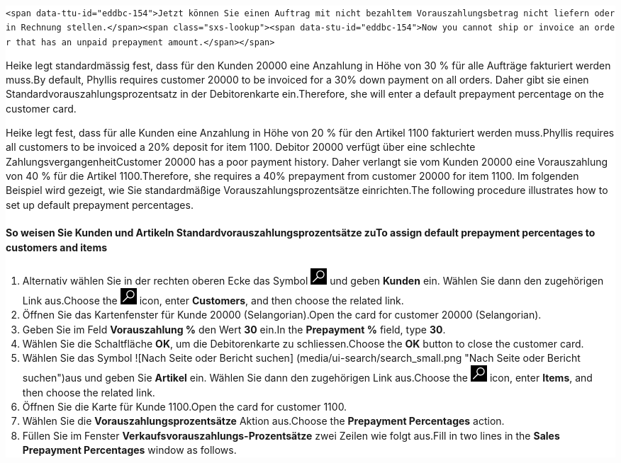     <span data-ttu-id="eddbc-154">Jetzt können Sie einen Auftrag mit nicht bezahltem Vorauszahlungsbetrag nicht liefern oder in Rechnung stellen.</span><span class="sxs-lookup"><span data-stu-id="eddbc-154">Now you cannot ship or invoice an order that has an unpaid prepayment amount.</span></span>  

<span data-ttu-id="eddbc-155">Heike legt standardmässig fest, dass für den Kunden 20000 eine Anzahlung in Höhe von 30 % für alle Aufträge fakturiert werden muss.</span><span class="sxs-lookup"><span data-stu-id="eddbc-155">By default, Phyllis requires customer 20000 to be invoiced for a 30% down payment on all orders.</span></span> <span data-ttu-id="eddbc-156">Daher gibt sie einen Standardvorauszahlungsprozentsatz in der Debitorenkarte ein.</span><span class="sxs-lookup"><span data-stu-id="eddbc-156">Therefore, she will enter a default prepayment percentage on the customer card.</span></span>  

<span data-ttu-id="eddbc-157">Heike legt fest, dass für alle Kunden eine Anzahlung in Höhe von 20 % für den Artikel 1100 fakturiert werden muss.</span><span class="sxs-lookup"><span data-stu-id="eddbc-157">Phyllis requires all customers to be invoiced a 20% deposit for item 1100.</span></span> <span data-ttu-id="eddbc-158">Debitor 20000 verfügt über eine schlechte Zahlungsvergangenheit</span><span class="sxs-lookup"><span data-stu-id="eddbc-158">Customer 20000 has a poor payment history.</span></span> <span data-ttu-id="eddbc-159">Daher verlangt sie vom Kunden 20000 eine Vorauszahlung von 40 % für die Artikel 1100.</span><span class="sxs-lookup"><span data-stu-id="eddbc-159">Therefore, she requires a 40% prepayment from customer 20000 for item 1100.</span></span> <span data-ttu-id="eddbc-160">Im folgenden Beispiel wird gezeigt, wie Sie standardmäßige Vorauszahlungsprozentsätze einrichten.</span><span class="sxs-lookup"><span data-stu-id="eddbc-160">The following procedure illustrates how to set up default prepayment percentages.</span></span>  

#### <a name="to-assign-default-prepayment-percentages-to-customers-and-items"></a><span data-ttu-id="eddbc-161">So weisen Sie Kunden und Artikeln Standardvorauszahlungsprozentsätze zu</span><span class="sxs-lookup"><span data-stu-id="eddbc-161">To assign default prepayment percentages to customers and items</span></span>  
1.  <span data-ttu-id="eddbc-162">Alternativ wählen Sie in der rechten oberen Ecke das Symbol ![Nach Seite oder Bericht suchen](media/ui-search/search_small.png "Nach Seite oder Bericht suchen") und geben **Kunden** ein. Wählen Sie dann den zugehörigen Link aus.</span><span class="sxs-lookup"><span data-stu-id="eddbc-162">Choose the ![Search for Page or Report](media/ui-search/search_small.png "Search for Page or Report icon") icon, enter **Customers**, and then choose the related link.</span></span>  
2.  <span data-ttu-id="eddbc-163">Öffnen Sie das Kartenfenster für Kunde 20000 (Selangorian).</span><span class="sxs-lookup"><span data-stu-id="eddbc-163">Open the card for customer 20000 (Selangorian).</span></span>
3.  <span data-ttu-id="eddbc-164">Geben Sie im Feld **Vorauszahlung %** den Wert **30** ein.</span><span class="sxs-lookup"><span data-stu-id="eddbc-164">In the **Prepayment %** field, type **30**.</span></span>  
4.  <span data-ttu-id="eddbc-165">Wählen Sie die Schaltfläche **OK**, um die Debitorenkarte zu schliessen.</span><span class="sxs-lookup"><span data-stu-id="eddbc-165">Choose the **OK** button to close the customer card.</span></span>  
5.  <span data-ttu-id="eddbc-166">Wählen Sie das Symbol ![Nach Seite oder Bericht suchen] (media/ui-search/search_small.png "Nach Seite oder Bericht suchen")aus und geben Sie **Artikel** ein. Wählen Sie dann den zugehörigen Link aus.</span><span class="sxs-lookup"><span data-stu-id="eddbc-166">Choose the ![Search for Page or Report](media/ui-search/search_small.png "Search for Page or Report icon") icon, enter **Items**, and then choose the related link.</span></span>  
6.  <span data-ttu-id="eddbc-167">Öffnen Sie die Karte für Kunde 1100.</span><span class="sxs-lookup"><span data-stu-id="eddbc-167">Open the card for customer 1100.</span></span>
7.  <span data-ttu-id="eddbc-168">Wählen Sie die **Vorauszahlungsprozentsätze** Aktion aus.</span><span class="sxs-lookup"><span data-stu-id="eddbc-168">Choose the **Prepayment Percentages** action.</span></span>  
8.  <span data-ttu-id="eddbc-169">Füllen Sie im Fenster **Verkaufsvorauszahlungs-Prozentsätze** zwei Zeilen wie folgt aus.</span><span class="sxs-lookup"><span data-stu-id="eddbc-169">Fill in two lines in the **Sales Prepayment Percentages** window as follows.</span></span>  
